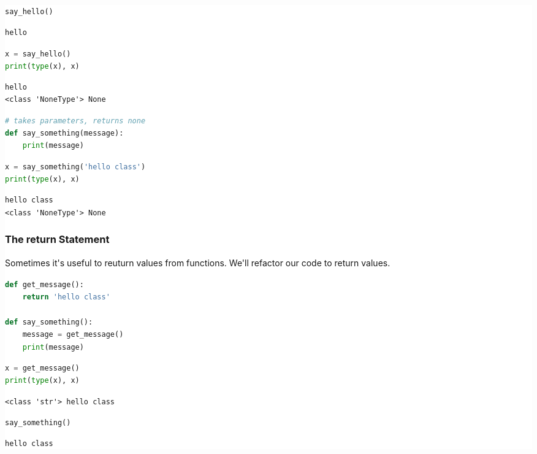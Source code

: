 
```python
say_hello()
```

    hello



```python
x = say_hello()
print(type(x), x)
```

    hello
    <class 'NoneType'> None



```python
# takes parameters, returns none
def say_something(message):
    print(message)
```


```python
x = say_something('hello class')
print(type(x), x)
```

    hello class
    <class 'NoneType'> None


### The return Statement

Sometimes it's useful to reuturn values from functions. We'll refactor our code to return values.


```python
def get_message():
    return 'hello class'

def say_something():
    message = get_message()
    print(message)
```


```python
x = get_message()
print(type(x), x)
```

    <class 'str'> hello class



```python
say_something()
```

    hello class
